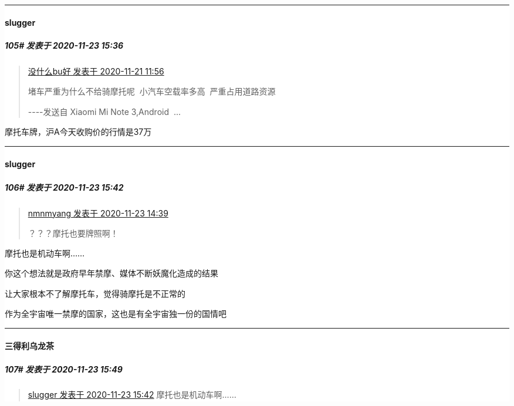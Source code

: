 





*****

####  slugger  
##### 105#       发表于 2020-11-23 15:36



<blockquote><a href="httphttps://bbs.saraba1st.com/2b/forum.php?mod=redirect&amp;goto=findpost&amp;pid=49468461&amp;ptid=1973509" target="_blank">没什么bu好 发表于 2020-11-21 11:56</a>

堵车严重为什么不给骑摩托呢  小汽车空载率多高  严重占用道路资源


----发送自 Xiaomi Mi Note 3,Android  ...</blockquote>
摩托车牌，沪A今天收购价的行情是37万







*****

####  slugger  
##### 106#       发表于 2020-11-23 15:42



<blockquote><a href="httphttps://bbs.saraba1st.com/2b/forum.php?mod=redirect&amp;goto=findpost&amp;pid=49492335&amp;ptid=1973509" target="_blank">nmnmyang 发表于 2020-11-23 14:39</a>

？？？摩托也要牌照啊！</blockquote>
摩托也是机动车啊……


你这个想法就是政府早年禁摩、媒体不断妖魔化造成的结果


让大家根本不了解摩托车，觉得骑摩托是不正常的


作为全宇宙唯一禁摩的国家，这也是有全宇宙独一份的国情吧







*****

####  三得利乌龙茶  
##### 107#       发表于 2020-11-23 15:49



<blockquote><a href="httphttps://bbs.saraba1st.com/2b/forum.php?mod=redirect&amp;goto=findpost&amp;pid=49493092&amp;ptid=1973509" target="_blank">slugger 发表于 2020-11-23 15:42</a>
摩托也是机动车啊……

